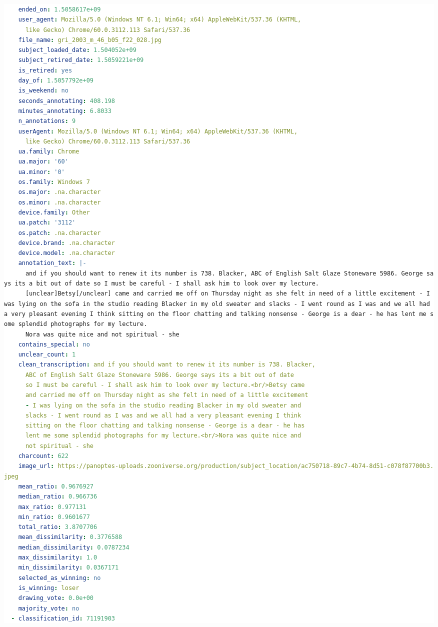 ```yaml
    ended_on: 1.5058617e+09
    user_agent: Mozilla/5.0 (Windows NT 6.1; Win64; x64) AppleWebKit/537.36 (KHTML,
      like Gecko) Chrome/60.0.3112.113 Safari/537.36
    file_name: gri_2003_m_46_b05_f22_028.jpg
    subject_loaded_date: 1.504052e+09
    subject_retired_date: 1.5059221e+09
    is_retired: yes
    day_of: 1.5057792e+09
    is_weekend: no
    seconds_annotating: 408.198
    minutes_annotating: 6.8033
    n_annotations: 9
    userAgent: Mozilla/5.0 (Windows NT 6.1; Win64; x64) AppleWebKit/537.36 (KHTML,
      like Gecko) Chrome/60.0.3112.113 Safari/537.36
    ua.family: Chrome
    ua.major: '60'
    ua.minor: '0'
    os.family: Windows 7
    os.major: .na.character
    os.minor: .na.character
    device.family: Other
    ua.patch: '3112'
    os.patch: .na.character
    device.brand: .na.character
    device.model: .na.character
    annotation_text: |-
      and if you should want to renew it its number is 738. Blacker, ABC of English Salt Glaze Stoneware 5986. George says its a bit out of date so I must be careful - I shall ask him to look over my lecture.
      [unclear]Betsy[/unclear] came and carried me off on Thursday night as she felt in need of a little excitement - I was lying on the sofa in the studio reading Blacker in my old sweater and slacks - I went round as I was and we all had a very pleasant evening I think sitting on the floor chatting and talking nonsense - George is a dear - he has lent me some splendid photographs for my lecture.
      Nora was quite nice and not spiritual - she
    contains_special: no
    unclear_count: 1
    clean_transcription: and if you should want to renew it its number is 738. Blacker,
      ABC of English Salt Glaze Stoneware 5986. George says its a bit out of date
      so I must be careful - I shall ask him to look over my lecture.<br/>Betsy came
      and carried me off on Thursday night as she felt in need of a little excitement
      - I was lying on the sofa in the studio reading Blacker in my old sweater and
      slacks - I went round as I was and we all had a very pleasant evening I think
      sitting on the floor chatting and talking nonsense - George is a dear - he has
      lent me some splendid photographs for my lecture.<br/>Nora was quite nice and
      not spiritual - she
    charcount: 622
    image_url: https://panoptes-uploads.zooniverse.org/production/subject_location/ac750718-89c7-4b74-8d51-c078f87700b3.jpeg
    mean_ratio: 0.9676927
    median_ratio: 0.966736
    max_ratio: 0.977131
    min_ratio: 0.9601677
    total_ratio: 3.8707706
    mean_dissimilarity: 0.3776588
    median_dissimilarity: 0.0787234
    max_dissimilarity: 1.0
    min_dissimilarity: 0.0367171
    selected_as_winning: no
    is_winning: loser
    drawing_vote: 0.0e+00
    majority_vote: no
  - classification_id: 71191903
```